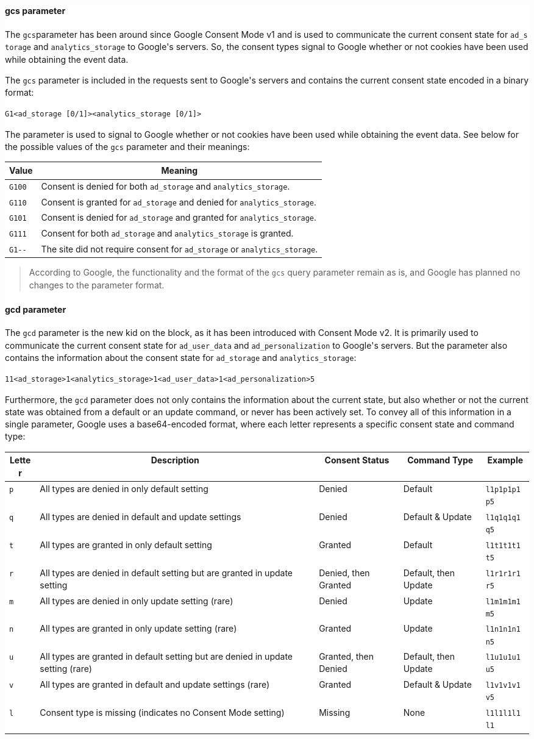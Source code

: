 #### gcs parameter

The `gcs`parameter has been around since Google Consent Mode v1 and is used to communicate the current consent state for `ad_storage` and `analytics_storage` to Google's servers. So, the consent types signal to Google whether or not cookies have been used while obtaining the event data.

The `gcs` parameter is included in the requests sent to Google's servers and contains the current consent state encoded in a binary format:

`G1<ad_storage [0/1]><analytics_storage [0/1]>`

The parameter is used to signal to Google whether or not cookies have been used while obtaining the event data. See below for the possible values of the `gcs` parameter and their meanings:

| Value  | Meaning                                                                   |
| ------ | ------------------------------------------------------------------------- |
| `G100` | Consent is denied for both `ad_storage` and `analytics_storage`.          |
| `G110` | Consent is granted for `ad_storage` and denied for `analytics_storage`.   |
| `G101` | Consent is denied for `ad_storage` and granted for `analytics_storage`.   |
| `G111` | Consent for both `ad_storage` and `analytics_storage` is granted.         |
| `G1--` | The site did not require consent for `ad_storage` or `analytics_storage`. |

> According to Google, the functionality and the format of the `gcs` query parameter remain as is, and Google has planned no changes to the parameter format.

#### gcd parameter

The `gcd` parameter is the new kid on the block, as it has been introduced with Consent Mode v2. It is primarily used to communicate the current consent state for `ad_user_data` and `ad_personalization` to Google's servers. But the parameter also contains the information about the consent state for `ad_storage` and `analytics_storage`:

`11<ad_storage>1<analytics_storage>1<ad_user_data>1<ad_personalization>5`

Furthermore, the `gcd` parameter does not only contains the information about the current state, but also whether or not the current state was obtained from a default or an update command, or never has been actively set. To convey all of this information in a single parameter, Google uses a base64-encoded format, where each letter represents a specific consent state and command type:

| Letter | Description                                                                      | Consent Status       | Command Type         | Example      |
| ------ | -------------------------------------------------------------------------------- | -------------------- | -------------------- | ------------ |
| `p`    | All types are denied in only default setting                                     | Denied               | Default              | `l1p1p1p1p5` |
| `q`    | All types are denied in default and update settings                              | Denied               | Default & Update     | `l1q1q1q1q5` |
| `t`    | All types are granted in only default setting                                    | Granted              | Default              | `l1t1t1t1t5` |
| `r`    | All types are denied in default setting but are granted in update setting        | Denied, then Granted | Default, then Update | `l1r1r1r1r5` |
| `m`    | All types are denied in only update setting (rare)                               | Denied               | Update               | `l1m1m1m1m5` |
| `n`    | All types are granted in only update setting (rare)                              | Granted              | Update               | `l1n1n1n1n5` |
| `u`    | All types are granted in default setting but are denied in update setting (rare) | Granted, then Denied | Default, then Update | `l1u1u1u1u5` |
| `v`    | All types are granted in default and update settings (rare)                      | Granted              | Default & Update     | `l1v1v1v1v5` |
| `l`    | Consent type is missing (indicates no Consent Mode setting)                      | Missing              | None                 | `l1l1l1l1l1` |
